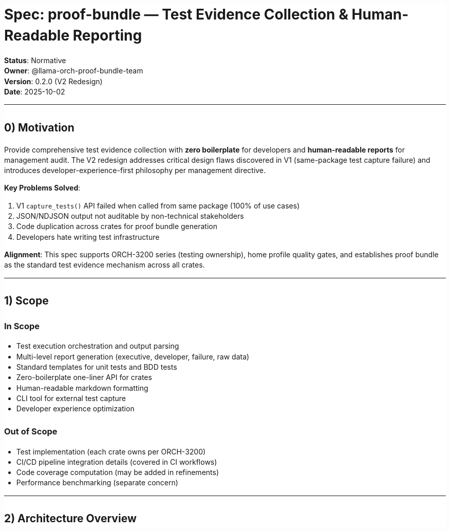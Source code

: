 # Spec: proof-bundle — Test Evidence Collection & Human-Readable Reporting

**Status**: Normative  
**Owner**: @llama-orch-proof-bundle-team  
**Version**: 0.2.0 (V2 Redesign)  
**Date**: 2025-10-02

---

## 0) Motivation

Provide comprehensive test evidence collection with **zero boilerplate** for developers and **human-readable reports** for management audit. The V2 redesign addresses critical design flaws discovered in V1 (same-package test capture failure) and introduces developer-experience-first philosophy per management directive.

**Key Problems Solved**:
1. V1 `capture_tests()` API failed when called from same package (100% of use cases)
2. JSON/NDJSON output not auditable by non-technical stakeholders
3. Code duplication across crates for proof bundle generation
4. Developers hate writing test infrastructure

**Alignment**: This spec supports ORCH-3200 series (testing ownership), home profile quality gates, and establishes proof bundle as the standard test evidence mechanism across all crates.

---

## 1) Scope

### In Scope

- Test execution orchestration and output parsing
- Multi-level report generation (executive, developer, failure, raw data)
- Standard templates for unit tests and BDD tests
- Zero-boilerplate one-liner API for crates
- Human-readable markdown formatting
- CLI tool for external test capture
- Developer experience optimization

### Out of Scope

- Test implementation (each crate owns per ORCH-3200)
- CI/CD pipeline integration details (covered in CI workflows)
- Code coverage computation (may be added in refinements)
- Performance benchmarking (separate concern)

---

## 2) Architecture Overview
